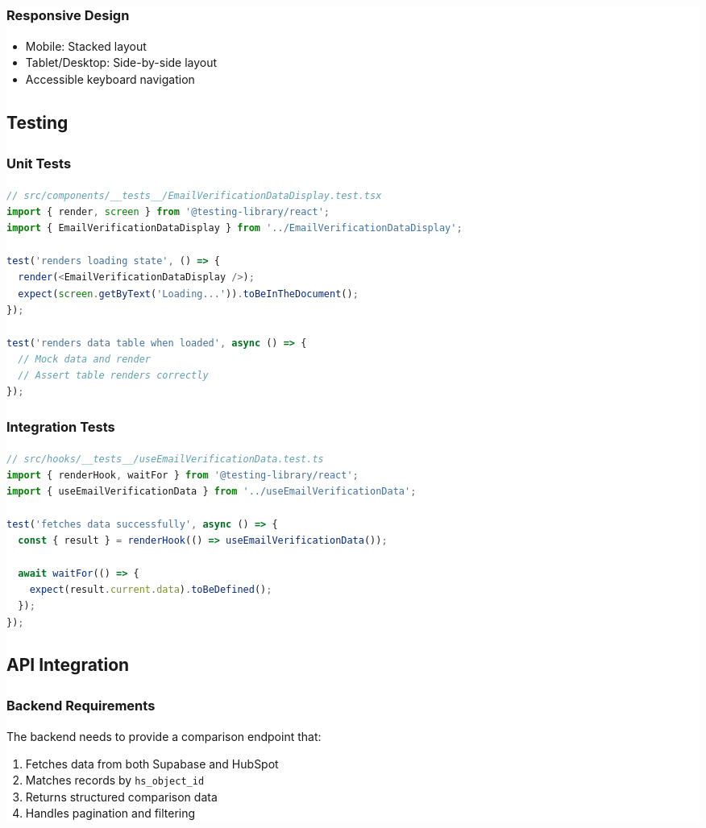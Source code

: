 ### Responsive Design
- Mobile: Stacked layout
- Tablet/Desktop: Side-by-side layout
- Accessible keyboard navigation

## Testing

### Unit Tests

```typescript
// src/components/__tests__/EmailVerificationDataDisplay.test.tsx
import { render, screen } from '@testing-library/react';
import { EmailVerificationDataDisplay } from '../EmailVerificationDataDisplay';

test('renders loading state', () => {
  render(<EmailVerificationDataDisplay />);
  expect(screen.getByText('Loading...')).toBeInTheDocument();
});

test('renders data table when loaded', async () => {
  // Mock data and render
  // Assert table renders correctly
});
```

### Integration Tests

```typescript
// src/hooks/__tests__/useEmailVerificationData.test.ts
import { renderHook, waitFor } from '@testing-library/react';
import { useEmailVerificationData } from '../useEmailVerificationData';

test('fetches data successfully', async () => {
  const { result } = renderHook(() => useEmailVerificationData());

  await waitFor(() => {
    expect(result.current.data).toBeDefined();
  });
});
```

## API Integration

### Backend Requirements

The backend needs to provide a comparison endpoint that:

1. Fetches data from both Supabase and HubSpot
2. Matches records by `hs_object_id`
3. Returns structured comparison data
4. Handles pagination and filtering
